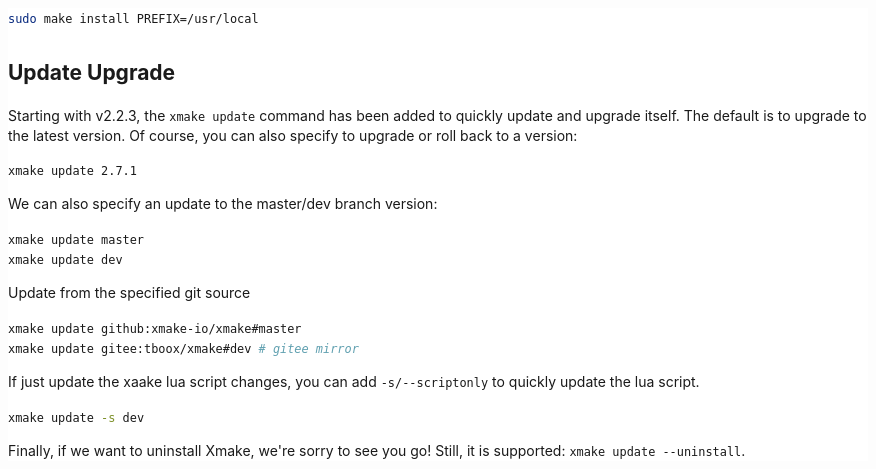 ```bash
sudo make install PREFIX=/usr/local
```

## Update Upgrade

Starting with v2.2.3, the `xmake update` command has been added to quickly update and upgrade itself. The default is to upgrade to the latest version. Of course, you can also specify to upgrade or roll back to a version:

```bash
xmake update 2.7.1
```

We can also specify an update to the master/dev branch version:

```bash
xmake update master
xmake update dev
```

Update from the specified git source

```bash
xmake update github:xmake-io/xmake#master
xmake update gitee:tboox/xmake#dev # gitee mirror
```

If just update the xaake lua script changes, you can add `-s/--scriptonly` to quickly update the lua script.

```bash
xmake update -s dev
```

Finally, if we want to uninstall Xmake, we're sorry to see you go! Still, it is supported: `xmake update --uninstall`.